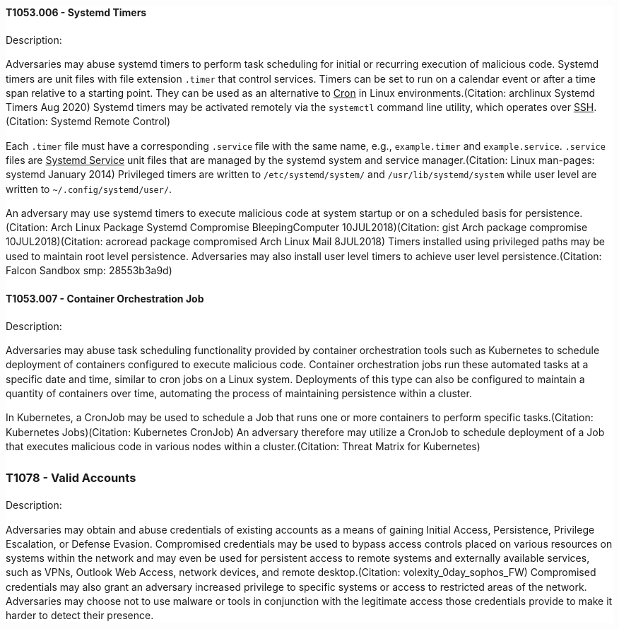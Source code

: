 #### T1053.006 - Systemd Timers

Description:

Adversaries may abuse systemd timers to perform task scheduling for initial or recurring execution of malicious code. Systemd timers are unit files with file extension <code>.timer</code> that control services. Timers can be set to run on a calendar event or after a time span relative to a starting point. They can be used as an alternative to [Cron](https://attack.mitre.org/techniques/T1053/003) in Linux environments.(Citation: archlinux Systemd Timers Aug 2020) Systemd timers may be activated remotely via the <code>systemctl</code> command line utility, which operates over [SSH](https://attack.mitre.org/techniques/T1021/004).(Citation: Systemd Remote Control)

Each <code>.timer</code> file must have a corresponding <code>.service</code> file with the same name, e.g., <code>example.timer</code> and <code>example.service</code>. <code>.service</code> files are [Systemd Service](https://attack.mitre.org/techniques/T1543/002) unit files that are managed by the systemd system and service manager.(Citation: Linux man-pages: systemd January 2014) Privileged timers are written to <code>/etc/systemd/system/</code> and <code>/usr/lib/systemd/system</code> while user level are written to <code>~/.config/systemd/user/</code>.

An adversary may use systemd timers to execute malicious code at system startup or on a scheduled basis for persistence.(Citation: Arch Linux Package Systemd Compromise BleepingComputer 10JUL2018)(Citation: gist Arch package compromise 10JUL2018)(Citation: acroread package compromised Arch Linux Mail 8JUL2018) Timers installed using privileged paths may be used to maintain root level persistence. Adversaries may also install user level timers to achieve user level persistence.(Citation: Falcon Sandbox smp: 28553b3a9d)

#### T1053.007 - Container Orchestration Job

Description:

Adversaries may abuse task scheduling functionality provided by container orchestration tools such as Kubernetes to schedule deployment of containers configured to execute malicious code. Container orchestration jobs run these automated tasks at a specific date and time, similar to cron jobs on a Linux system. Deployments of this type can also be configured to maintain a quantity of containers over time, automating the process of maintaining persistence within a cluster.

In Kubernetes, a CronJob may be used to schedule a Job that runs one or more containers to perform specific tasks.(Citation: Kubernetes Jobs)(Citation: Kubernetes CronJob) An adversary therefore may utilize a CronJob to schedule deployment of a Job that executes malicious code in various nodes within a cluster.(Citation: Threat Matrix for Kubernetes)


### T1078 - Valid Accounts

Description:

Adversaries may obtain and abuse credentials of existing accounts as a means of gaining Initial Access, Persistence, Privilege Escalation, or Defense Evasion. Compromised credentials may be used to bypass access controls placed on various resources on systems within the network and may even be used for persistent access to remote systems and externally available services, such as VPNs, Outlook Web Access, network devices, and remote desktop.(Citation: volexity_0day_sophos_FW) Compromised credentials may also grant an adversary increased privilege to specific systems or access to restricted areas of the network. Adversaries may choose not to use malware or tools in conjunction with the legitimate access those credentials provide to make it harder to detect their presence.
